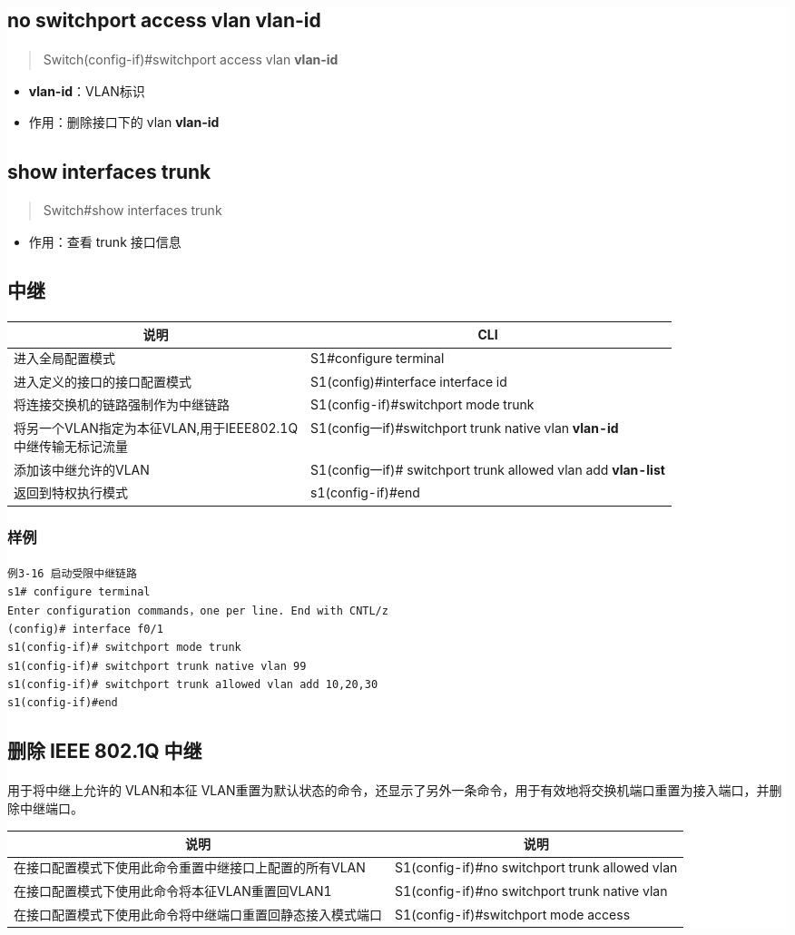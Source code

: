 ## no switchport access vlan **vlan-id**

> Switch(config-if)#switchport access vlan **vlan-id**

- **vlan-id**：VLAN标识

- 作用：删除接口下的 vlan **vlan-id**

## show interfaces trunk 

> Switch#show interfaces trunk 

- 作用：查看 trunk 接口信息

## 中继

| 说明                                                         | CLI                                                          |
| ------------------------------------------------------------ | ------------------------------------------------------------ |
| 进入全局配置模式                                             | S1#configure terminal                                        |
| 进入定义的接口的接口配置模式                                 | S1(config)#interface interface id                            |
| 将连接交换机的链路强制作为中继链路                           | S1(config-if)#switchport mode trunk                          |
| 将另一个VLAN指定为本征VLAN,用于IEEE802.1Q<br>中继传输无标记流量 | S1(config一if)#switchport trunk native vlan **vlan-id**      |
| 添加该中继允许的VLAN                                         | S1(config一if)# switchport trunk allowed vlan add **vlan-list** |
| 返回到特权执行模式                                           | s1(config-if)#end                                            |

### 样例

```
例3-16 启动受限中继链路
s1# configure terminal
Enter configuration commands，one per line. End with CNTL/z
(config)# interface f0/1
s1(config-if)# switchport mode trunk
s1(config-if)# switchport trunk native vlan 99
s1(config-if)# switchport trunk a1lowed vlan add 10,20,30
s1(config-if)#end

```

## 删除 IEEE 802.1Q 中继

用于将中继上允许的 VLAN和本征 VLAN重置为默认状态的命令，还显示了另外一条命令，用于有效地将交换机端口重置为接入端口，并删除中继端口。

| 说明                                                       | 说明                                           |
| ---------------------------------------------------------- | ---------------------------------------------- |
| 在接口配置模式下使用此命令重置中继接口上配置的所有VLAN     | S1(config-if)#no switchport trunk allowed vlan |
| 在接口配置模式下使用此命令将本征VLAN重置回VLAN1            | S1(config-if)#no switchport trunk native vlan  |
| 在接口配置模式下使用此命令将中继端口重置回静态接入模式端口 | S1(config-if)#switchport mode access           |
